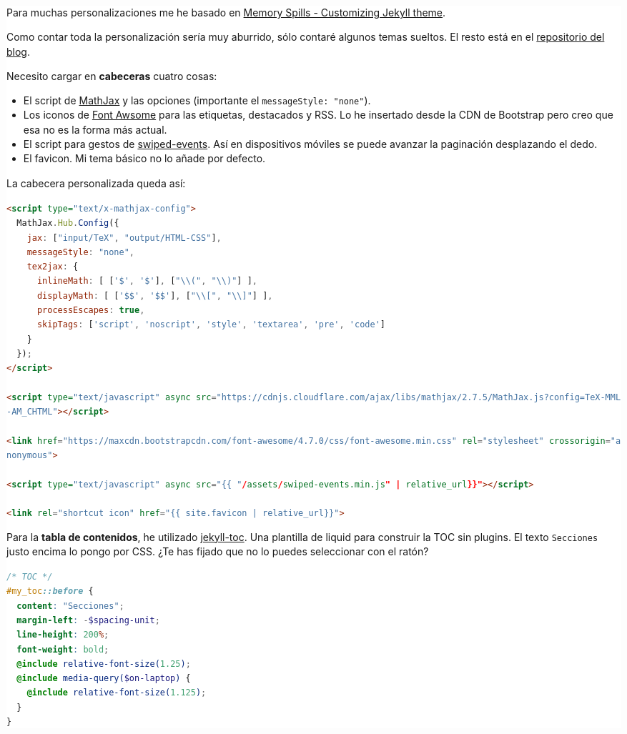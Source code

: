 Para muchas personalizaciones me he basado en [Memory Spills - 
Customizing Jekyll theme](https://ouyi.github.io/post/2017/12/23/jekyll-customization.html).

Como contar toda la personalización sería muy aburrido, sólo contaré algunos temas sueltos. El resto está en el [repositorio del blog](https://github.com/electronicayciencia/electronicayciencia.github.io).

Necesito cargar en **cabeceras** cuatro cosas:

- El script de [MathJax](https://www.mathjax.org/) y las opciones (importante el `messageStyle: "none"`).
- Los iconos de [Font Awsome](https://fontawesome.com/) para las etiquetas, destacados y RSS. Lo he insertado desde la CDN de Bootstrap pero creo que esa no es la forma más actual.
- El script para gestos de [swiped-events](https://github.com/john-doherty/swiped-events). Así en dispositivos móviles se puede avanzar la paginación desplazando el dedo.
- El favicon. Mi tema básico no lo añade por defecto.

La cabecera personalizada queda así:

```html
<script type="text/x-mathjax-config">
  MathJax.Hub.Config({
    jax: ["input/TeX", "output/HTML-CSS"],
	messageStyle: "none",
    tex2jax: {
      inlineMath: [ ['$', '$'], ["\\(", "\\)"] ],
      displayMath: [ ['$$', '$$'], ["\\[", "\\]"] ],
      processEscapes: true,
      skipTags: ['script', 'noscript', 'style', 'textarea', 'pre', 'code']
    }
  });
</script>

<script type="text/javascript" async src="https://cdnjs.cloudflare.com/ajax/libs/mathjax/2.7.5/MathJax.js?config=TeX-MML-AM_CHTML"></script>

<link href="https://maxcdn.bootstrapcdn.com/font-awesome/4.7.0/css/font-awesome.min.css" rel="stylesheet" crossorigin="anonymous">

<script type="text/javascript" async src="{{ "/assets/swiped-events.min.js" | relative_url}}"></script>

<link rel="shortcut icon" href="{{ site.favicon | relative_url}}">
```

Para la **tabla de contenidos**, he utilizado [jekyll-toc](https://github.com/allejo/jekyll-toc). Una plantilla de liquid para construir la TOC sin plugins. El texto `Secciones` justo encima lo pongo por CSS. ¿Te has fijado que no lo puedes seleccionar con el ratón?

```scss
/* TOC */
#my_toc::before {
  content: "Secciones";
  margin-left: -$spacing-unit;
  line-height: 200%;
  font-weight: bold;
  @include relative-font-size(1.25);
  @include media-query($on-laptop) {
    @include relative-font-size(1.125);
  }
}
```
